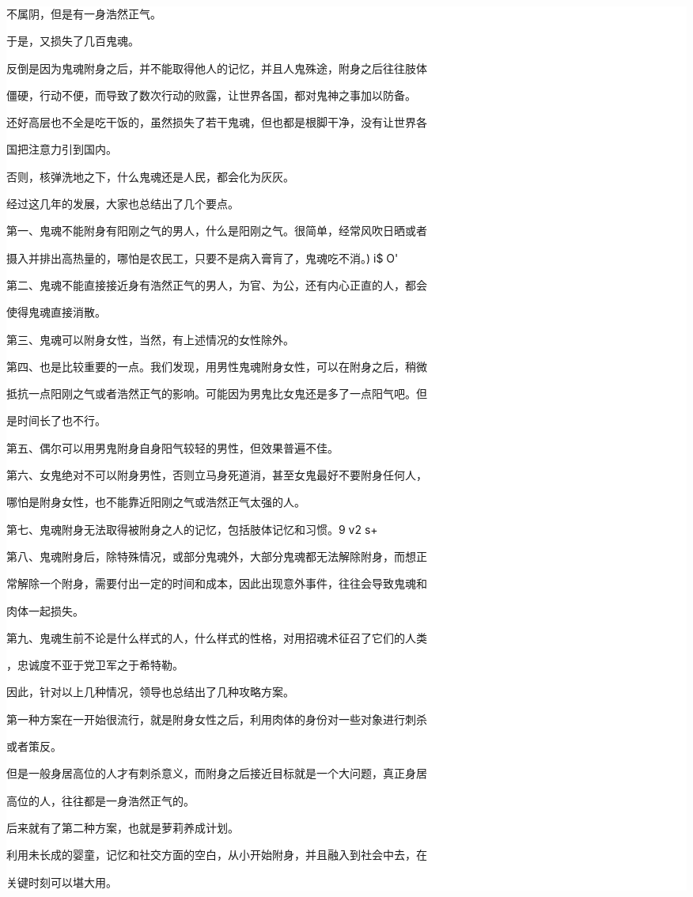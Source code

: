 不属阴，但是有一身浩然正气。

于是，又损失了几百鬼魂。

反倒是因为鬼魂附身之后，并不能取得他人的记忆，并且人鬼殊途，附身之后往往肢体

僵硬，行动不便，而导致了数次行动的败露，让世界各国，都对鬼神之事加以防备。

还好高层也不全是吃干饭的，虽然损失了若干鬼魂，但也都是根脚干净，没有让世界各

国把注意力引到国内。

否则，核弹洗地之下，什么鬼魂还是人民，都会化为灰灰。

经过这几年的发展，大家也总结出了几个要点。

第一、鬼魂不能附身有阳刚之气的男人，什么是阳刚之气。很简单，经常风吹日晒或者

摄入并排出高热量的，哪怕是农民工，只要不是病入膏肓了，鬼魂吃不消。) i$ O'

第二、鬼魂不能直接接近身有浩然正气的男人，为官、为公，还有内心正直的人，都会

使得鬼魂直接消散。

第三、鬼魂可以附身女性，当然，有上述情况的女性除外。

第四、也是比较重要的一点。我们发现，用男性鬼魂附身女性，可以在附身之后，稍微

抵抗一点阳刚之气或者浩然正气的影响。可能因为男鬼比女鬼还是多了一点阳气吧。但

是时间长了也不行。

第五、偶尔可以用男鬼附身自身阳气较轻的男性，但效果普遍不佳。

第六、女鬼绝对不可以附身男性，否则立马身死道消，甚至女鬼最好不要附身任何人，

哪怕是附身女性，也不能靠近阳刚之气或浩然正气太强的人。

第七、鬼魂附身无法取得被附身之人的记忆，包括肢体记忆和习惯。9 v2 s+

第八、鬼魂附身后，除特殊情况，或部分鬼魂外，大部分鬼魂都无法解除附身，而想正

常解除一个附身，需要付出一定的时间和成本，因此出现意外事件，往往会导致鬼魂和

肉体一起损失。

第九、鬼魂生前不论是什么样式的人，什么样式的性格，对用招魂术征召了它们的人类

，忠诚度不亚于党卫军之于希特勒。

因此，针对以上几种情况，领导也总结出了几种攻略方案。

第一种方案在一开始很流行，就是附身女性之后，利用肉体的身份对一些对象进行刺杀

或者策反。

但是一般身居高位的人才有刺杀意义，而附身之后接近目标就是一个大问题，真正身居

高位的人，往往都是一身浩然正气的。

后来就有了第二种方案，也就是萝莉养成计划。

利用未长成的婴童，记忆和社交方面的空白，从小开始附身，并且融入到社会中去，在

关键时刻可以堪大用。
